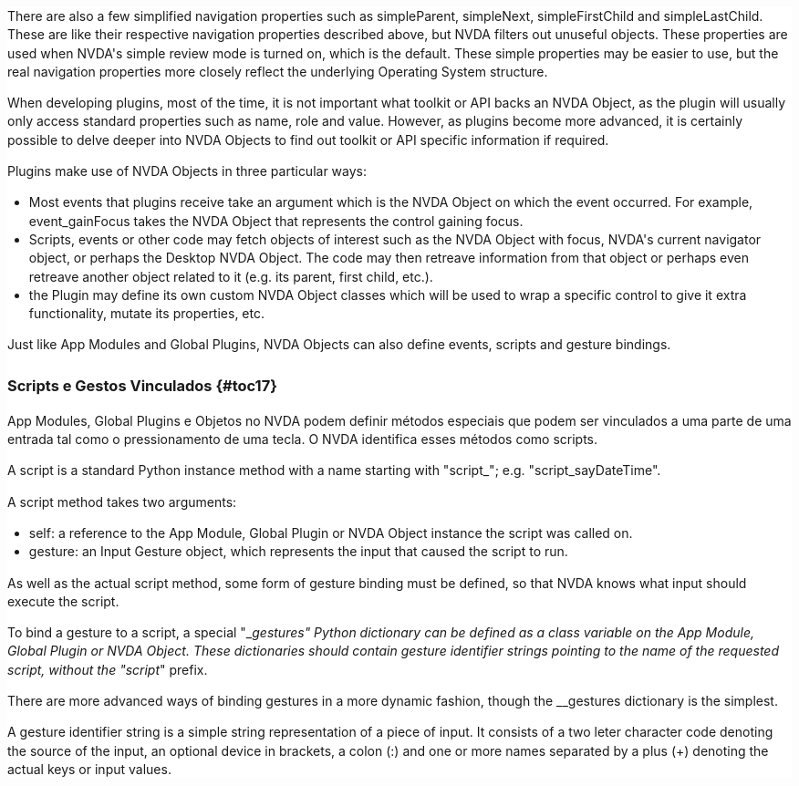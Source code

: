 There are also a few simplified navigation properties such as simpleParent, simpleNext, simpleFirstChild and simpleLastChild.
These are like their respective navigation properties described above, but NVDA filters out unuseful objects.
These properties are used when NVDA's simple review mode is turned on, which is the default.
These simple properties may be easier to use, but the real navigation properties more closely reflect the underlying Operating System structure.

When developing plugins, most of the time, it is not important what toolkit or API backs an NVDA Object, as the plugin will usually only access standard properties such as name, role and value.
However, as plugins become more advanced, it is certainly possible to delve deeper into NVDA Objects to find out toolkit or API specific information if required.

Plugins make use of NVDA Objects in three particular ways:
* Most events that plugins receive take an argument which is the NVDA Object on which the event occurred.
For example, event_gainFocus takes the NVDA Object that represents the control gaining focus.
* Scripts, events or other code may fetch objects of interest such as the NVDA Object with focus, NVDA's current navigator object, or perhaps the Desktop NVDA Object.
The code may then retreave information from that object or perhaps even retreave another object related to it (e.g. its parent, first child, etc.).
* the Plugin may define its own custom NVDA Object classes which will be used to wrap a specific control to give it extra functionality, mutate its properties, etc.

Just like App Modules and Global Plugins, NVDA Objects can also define events, scripts and gesture bindings. 

### Scripts e Gestos Vinculados {#toc17}

App Modules, Global Plugins e Objetos no NVDA podem definir métodos especiais que podem ser vinculados a uma parte de uma entrada tal como o pressionamento de uma tecla.
O NVDA identifica esses métodos como scripts.

A script is a standard Python instance method with a name starting with "script_"; e.g. "script_sayDateTime".

A script method takes two arguments:

* self: a reference to the App Module, Global Plugin or NVDA Object instance the script was called on.
* gesture: an Input Gesture object, which represents the input that caused the script to run.

As well as the actual script method, some form of gesture binding must be defined, so that NVDA knows what input should execute the script.

To bind a gesture to a script, a special "__gestures" Python dictionary can be defined as a class variable on the App Module, Global Plugin or NVDA Object.
These dictionaries should contain gesture identifier strings pointing to the name of the requested script, without the "script_" prefix.

There are more advanced ways of binding gestures in a more dynamic fashion, though the __gestures dictionary is the simplest.

A gesture identifier string is a simple string representation of a piece of input.
It consists of a two leter character code denoting the source of the input, an optional device in brackets, a colon (:) and one or more names separated by a plus (+) denoting the actual keys or input values.
